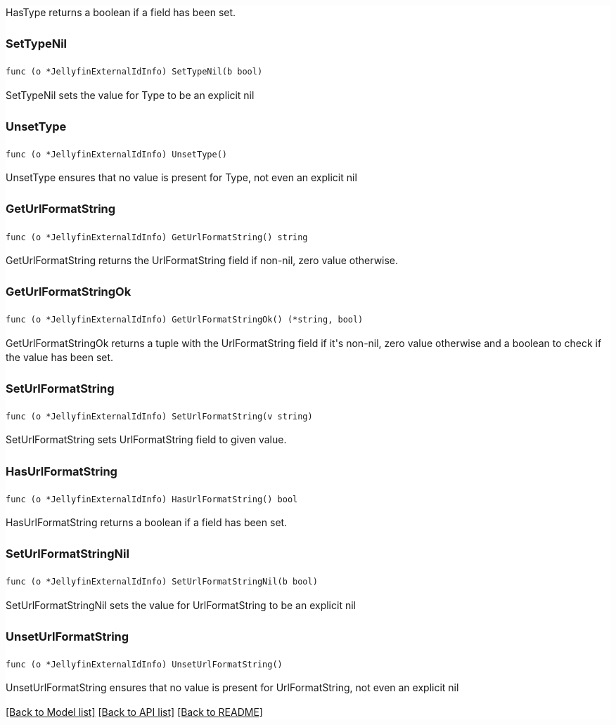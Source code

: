 HasType returns a boolean if a field has been set.

### SetTypeNil

`func (o *JellyfinExternalIdInfo) SetTypeNil(b bool)`

 SetTypeNil sets the value for Type to be an explicit nil

### UnsetType
`func (o *JellyfinExternalIdInfo) UnsetType()`

UnsetType ensures that no value is present for Type, not even an explicit nil
### GetUrlFormatString

`func (o *JellyfinExternalIdInfo) GetUrlFormatString() string`

GetUrlFormatString returns the UrlFormatString field if non-nil, zero value otherwise.

### GetUrlFormatStringOk

`func (o *JellyfinExternalIdInfo) GetUrlFormatStringOk() (*string, bool)`

GetUrlFormatStringOk returns a tuple with the UrlFormatString field if it's non-nil, zero value otherwise
and a boolean to check if the value has been set.

### SetUrlFormatString

`func (o *JellyfinExternalIdInfo) SetUrlFormatString(v string)`

SetUrlFormatString sets UrlFormatString field to given value.

### HasUrlFormatString

`func (o *JellyfinExternalIdInfo) HasUrlFormatString() bool`

HasUrlFormatString returns a boolean if a field has been set.

### SetUrlFormatStringNil

`func (o *JellyfinExternalIdInfo) SetUrlFormatStringNil(b bool)`

 SetUrlFormatStringNil sets the value for UrlFormatString to be an explicit nil

### UnsetUrlFormatString
`func (o *JellyfinExternalIdInfo) UnsetUrlFormatString()`

UnsetUrlFormatString ensures that no value is present for UrlFormatString, not even an explicit nil

[[Back to Model list]](../README.md#documentation-for-models) [[Back to API list]](../README.md#documentation-for-api-endpoints) [[Back to README]](../README.md)


